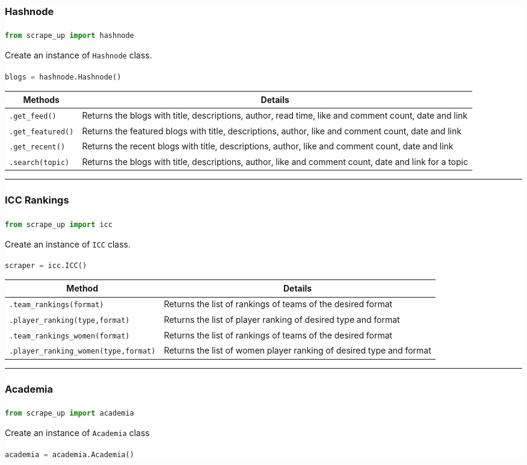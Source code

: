 
### Hashnode

```py
from scrape_up import hashnode
```

Create an instance of `Hashnode` class.

```python
blogs = hashnode.Hashnode()
```

| Methods           | Details                                                                                               |
| ----------------- | ----------------------------------------------------------------------------------------------------- |
| `.get_feed()`     | Returns the blogs with title, descriptions, author, read time, like and comment count, date and link  |
| `.get_featured()` | Returns the featured blogs with title, descriptions, author, like and comment count, date and link    |
| `.get_recent()`   | Returns the recent blogs with title, descriptions, author, like and comment count, date and link      |
| `.search(topic)`  | Returns the blogs with title, descriptions, author, like and comment count, date and link for a topic |

---

### ICC Rankings

```py
from scrape_up import icc
```

Create an instance of `ICC` class.

```python
scraper = icc.ICC()
```

| Method                               | Details                                                             |
| ------------------------------------ | ------------------------------------------------------------------- |
| `.team_rankings(format)`             | Returns the list of rankings of teams of the desired format         |
| `.player_ranking(type,format)`       | Returns the list of player ranking of desired type and format       |
| `.team_rankings_women(format)`       | Returns the list of rankings of teams of the desired format         |
| `.player_ranking_women(type,format)` | Returns the list of women player ranking of desired type and format |

---

### Academia

```py
from scrape_up import academia
```

Create an instance of `Academia` class

```python
academia = academia.Academia()
```
